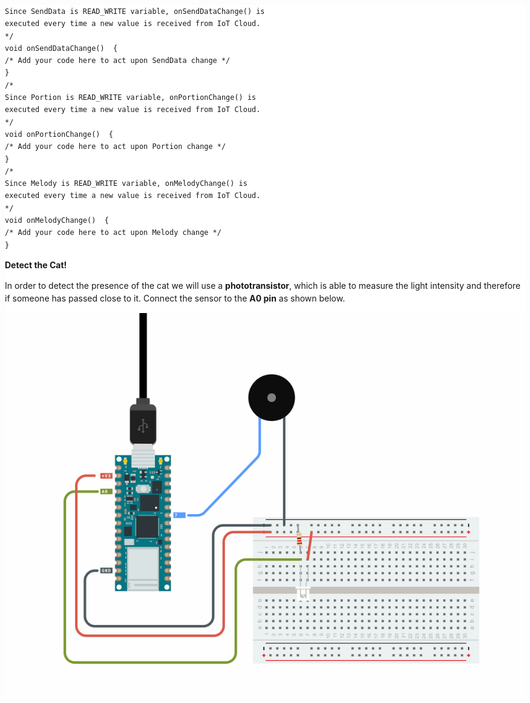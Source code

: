 ```arduino
Since SendData is READ_WRITE variable, onSendDataChange() is
executed every time a new value is received from IoT Cloud.
*/
void onSendDataChange()  {
/* Add your code here to act upon SendData change */
}
/*
Since Portion is READ_WRITE variable, onPortionChange() is
executed every time a new value is received from IoT Cloud.
*/
void onPortionChange()  {
/* Add your code here to act upon Portion change */
}
/*
Since Melody is READ_WRITE variable, onMelodyChange() is
executed every time a new value is received from IoT Cloud.
*/
void onMelodyChange()  {
/* Add your code here to act upon Melody change */
}
```

**Detect the Cat!**

In order to detect the presence of the cat we will use a **phototransistor**, which is able to measure the light intensity and therefore if someone has passed close to it. Connect the sensor to the **A0 pin** as shown below.

![Arduino IoT Bundle](assets/light_rp2040_w373rVgQAw.png)
